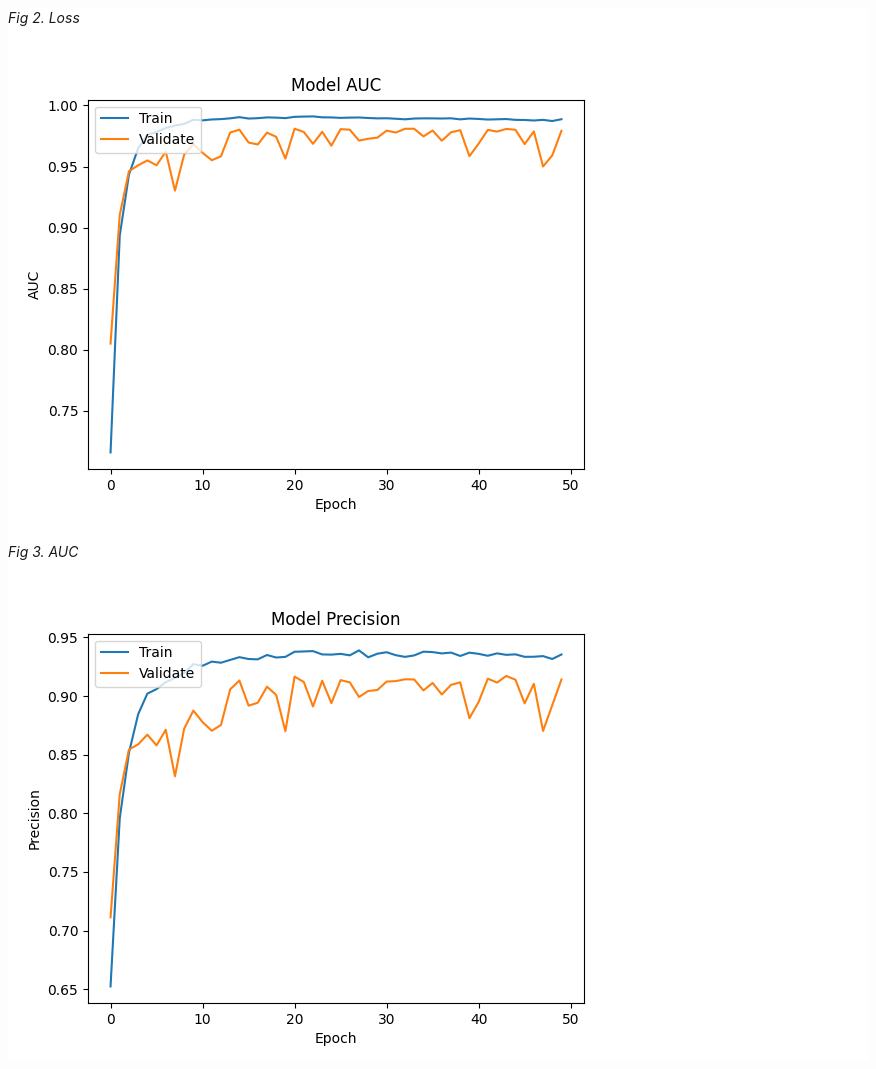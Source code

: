 _Fig 2. Loss_

![AUC](Media/Images/AUC.png)

_Fig 3. AUC_

![Precision](Media/Images/Precision.png)
